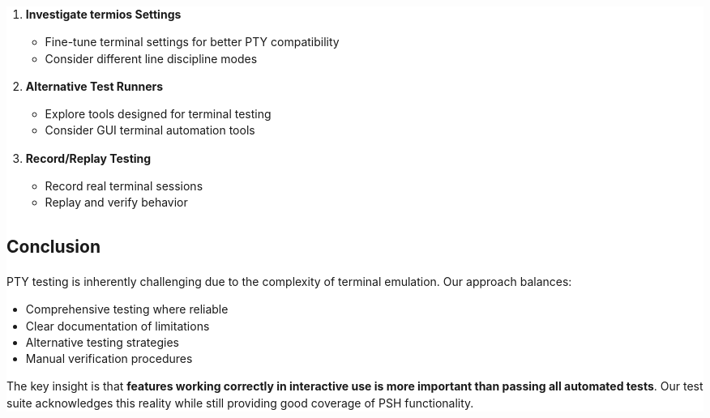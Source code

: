 1. **Investigate termios Settings**
   - Fine-tune terminal settings for better PTY compatibility
   - Consider different line discipline modes

2. **Alternative Test Runners**
   - Explore tools designed for terminal testing
   - Consider GUI terminal automation tools

3. **Record/Replay Testing**
   - Record real terminal sessions
   - Replay and verify behavior

## Conclusion

PTY testing is inherently challenging due to the complexity of terminal emulation. Our approach balances:
- Comprehensive testing where reliable
- Clear documentation of limitations
- Alternative testing strategies
- Manual verification procedures

The key insight is that **features working correctly in interactive use is more important than passing all automated tests**. Our test suite acknowledges this reality while still providing good coverage of PSH functionality.